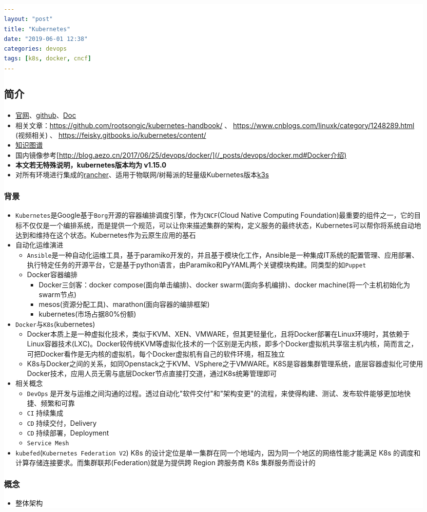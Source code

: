 ```yaml
---
layout: "post"
title: "Kubernetes"
date: "2019-06-01 12:38"
categories: devops
tags: [k8s, docker, cncf]
---
```


## 简介

- [官网](https://kubernetes.io/zh)、[github](https://github.com/kubernetes/kubernetes)、[Doc](https://kubernetes.io/zh/docs/)
- 相关文章：https://github.com/rootsongjc/kubernetes-handbook/ 、 https://www.cnblogs.com/linuxk/category/1248289.html (视频相关) 、 https://feisky.gitbooks.io/kubernetes/content/
- [知识图谱](https://github.com/yangchuansheng/k8s-knowledge)
- 国内镜像参考[http://blog.aezo.cn/2017/06/25/devops/docker/](/_posts/devops/docker.md#Docker介绍)
- **本文若无特殊说明，kubernetes版本均为 v1.15.0**
- 对所有环境进行集成的[rancher](https://www.rancher.cn/)、适用于物联网/树莓派的轻量级Kubernetes版本[k3s](https://www.rancher.cn/k3s/)

### 背景

- `Kubernetes`是Google基于`Borg`开源的容器编排调度引擎，作为`CNCF`(Cloud Native Computing Foundation)最重要的组件之一，它的目标不仅仅是一个编排系统，而是提供一个规范，可以让你来描述集群的架构，定义服务的最终状态，Kubernetes可以帮你将系统自动地达到和维持在这个状态。Kubernetes作为云原生应用的基石
- 自动化运维演进
    - `Ansible`是一种自动化运维工具，基于paramiko开发的，并且基于模块化工作，Ansible是一种集成IT系统的配置管理、应用部署、执行特定任务的开源平台，它是基于python语言，由Paramiko和PyYAML两个关键模块构建。同类型的如`Puppet`
    - Docker容器编排
        - Docker三剑客：docker compose(面向单击编排)、docker swarm(面向多机编排)、docker machine(将一个主机初始化为swarm节点)
        - mesos(资源分配工具)、marathon(面向容器的编排框架)
        - kubernetes(市场占据80%份额)
- `Docker`与`K8s`(kubernetes)
    - Docker本质上是一种虚拟化技术，类似于KVM、XEN、VMWARE，但其更轻量化，且将Docker部署在Linux环境时，其依赖于Linux容器技术(LXC)。Docker较传统KVM等虚拟化技术的一个区别是无内核，即多个Docker虚拟机共享宿主机内核，简而言之，可把Docker看作是无内核的虚拟机，每个Docker虚拟机有自己的软件环境，相互独立
    - K8s与Docker之间的关系，如同Openstack之于KVM、VSphere之于VMWARE。K8S是容器集群管理系统，底层容器虚拟化可使用Docker技术，应用人员无需与底层Docker节点直接打交道，通过K8s统筹管理即可
- 相关概念
    - `DevOps` 是开发与运维之间沟通的过程。透过自动化"软件交付"和"架构变更"的流程，来使得构建、测试、发布软件能够更加地快捷、频繁和可靠
    - `CI` 持续集成
    - `CD` 持续交付，Delivery
    - `CD` 持续部署，Deployment
    - `Service Mesh`
- `kubefed`(`Kubernetes Federation V2`) K8s 的设计定位是单一集群在同一个地域内，因为同一个地区的网络性能才能满足 K8s 的调度和计算存储连接要求。而集群联邦(Federation)就是为提供跨 Region 跨服务商 K8s 集群服务而设计的

### 概念

- 整体架构
